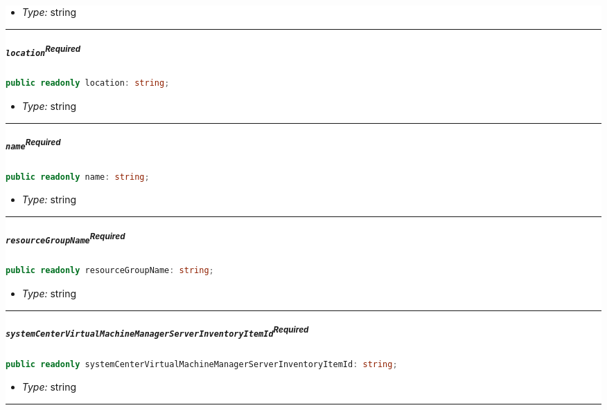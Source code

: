 - *Type:* string

---

##### `location`<sup>Required</sup> <a name="location" id="@cdktf/provider-azurerm.systemCenterVirtualMachineManagerVirtualMachineTemplate.SystemCenterVirtualMachineManagerVirtualMachineTemplate.property.location"></a>

```typescript
public readonly location: string;
```

- *Type:* string

---

##### `name`<sup>Required</sup> <a name="name" id="@cdktf/provider-azurerm.systemCenterVirtualMachineManagerVirtualMachineTemplate.SystemCenterVirtualMachineManagerVirtualMachineTemplate.property.name"></a>

```typescript
public readonly name: string;
```

- *Type:* string

---

##### `resourceGroupName`<sup>Required</sup> <a name="resourceGroupName" id="@cdktf/provider-azurerm.systemCenterVirtualMachineManagerVirtualMachineTemplate.SystemCenterVirtualMachineManagerVirtualMachineTemplate.property.resourceGroupName"></a>

```typescript
public readonly resourceGroupName: string;
```

- *Type:* string

---

##### `systemCenterVirtualMachineManagerServerInventoryItemId`<sup>Required</sup> <a name="systemCenterVirtualMachineManagerServerInventoryItemId" id="@cdktf/provider-azurerm.systemCenterVirtualMachineManagerVirtualMachineTemplate.SystemCenterVirtualMachineManagerVirtualMachineTemplate.property.systemCenterVirtualMachineManagerServerInventoryItemId"></a>

```typescript
public readonly systemCenterVirtualMachineManagerServerInventoryItemId: string;
```

- *Type:* string

---
